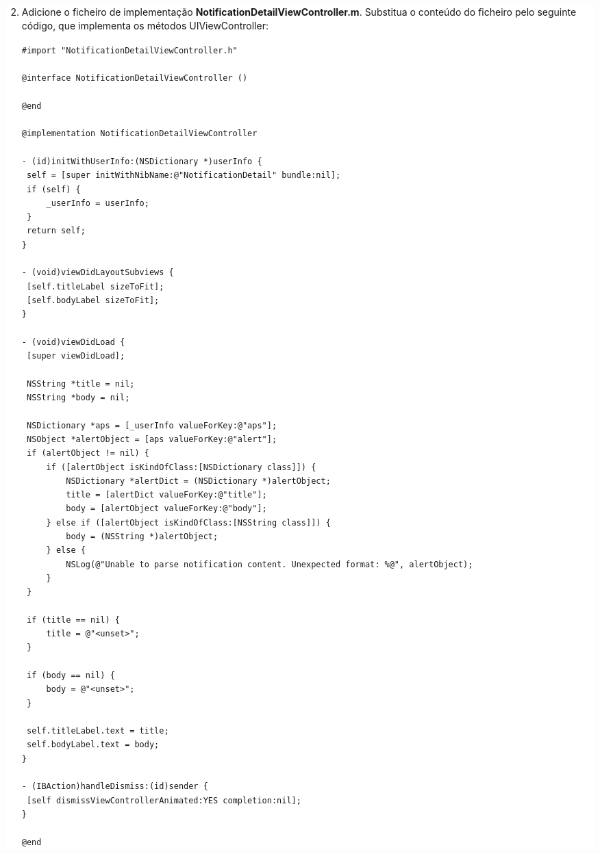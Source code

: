 2. Adicione o ficheiro de implementação **NotificationDetailViewController.m**. Substitua o conteúdo do ficheiro pelo seguinte código, que implementa os métodos UIViewController:

   ```objc
   #import "NotificationDetailViewController.h"

   @interface NotificationDetailViewController ()

   @end

   @implementation NotificationDetailViewController

   - (id)initWithUserInfo:(NSDictionary *)userInfo {
    self = [super initWithNibName:@"NotificationDetail" bundle:nil];
    if (self) {
        _userInfo = userInfo;
    }
    return self;
   }

   - (void)viewDidLayoutSubviews {
    [self.titleLabel sizeToFit];
    [self.bodyLabel sizeToFit];
   }

   - (void)viewDidLoad {
    [super viewDidLoad];

    NSString *title = nil;
    NSString *body = nil;

    NSDictionary *aps = [_userInfo valueForKey:@"aps"];
    NSObject *alertObject = [aps valueForKey:@"alert"];
    if (alertObject != nil) {
        if ([alertObject isKindOfClass:[NSDictionary class]]) {
            NSDictionary *alertDict = (NSDictionary *)alertObject;
            title = [alertDict valueForKey:@"title"];
            body = [alertObject valueForKey:@"body"];
        } else if ([alertObject isKindOfClass:[NSString class]]) {
            body = (NSString *)alertObject;
        } else {
            NSLog(@"Unable to parse notification content. Unexpected format: %@", alertObject);
        }
    }

    if (title == nil) {
        title = @"<unset>";
    }

    if (body == nil) {
        body = @"<unset>";
    }

    self.titleLabel.text = title;
    self.bodyLabel.text = body;
   }

   - (IBAction)handleDismiss:(id)sender {
    [self dismissViewControllerAnimated:YES completion:nil];
   }

   @end
   ```

